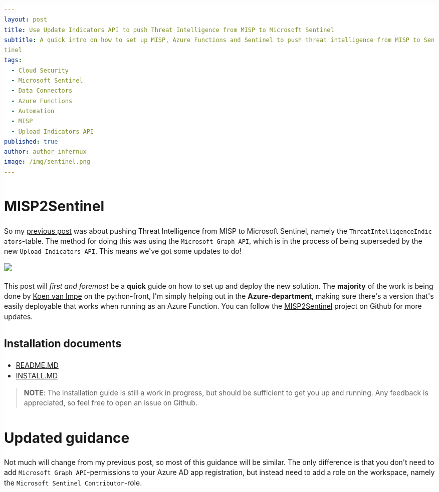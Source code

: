 ```yaml
---
layout: post
title: Use Update Indicators API to push Threat Intelligence from MISP to Microsoft Sentinel
subtitle: A quick intro on how to set up MISP, Azure Functions and Sentinel to push threat intelligence from MISP to Sentinel
tags:
  - Cloud Security
  - Microsoft Sentinel
  - Data Connectors
  - Azure Functions
  - Automation
  - MISP
  - Upload Indicators API
published: true
author: author_infernux
image: /img/sentinel.png
---
```


# MISP2Sentinel

So my [previous post](https://www.infernux.no/MicrosoftSentinel-PushTIfromMISP/) was about pushing Threat Intelligence from MISP to Microsoft Sentinel, namely the `ThreatIntelligenceIndicators`-table. The method for doing this was using the `Microsoft Graph API`, which is in the process of being superseded by the new `Upload Indicators API`. This means we've got some updates to do!

![](https://media.tenor.com/rY95EqesaaoAAAAC/bob-the-builder.gif)

This post will *first and foremost* be a **quick** guide on how to set up and deploy the new solution. The **majority** of the work is being done by [Koen van Impe](https://github.com/cudeso/) on the python-front, I'm simply helping out in the **Azure-department**, making sure there's a version that's easily deployable that works when running as an Azure Function. You can follow the [MISP2Sentinel](https://github.com/cudeso/misp2sentinel) project on Github for more updates. 

## Installation documents

- [README.MD](https://github.com/cudeso/misp2sentinel/blob/main/AzureFunction/README.MD)
- [INSTALL.MD](https://github.com/cudeso/misp2sentinel/blob/main/docs/INSTALL.MD)

> **NOTE**: The installation guide is still a work in progress, but should be sufficient to get you up and running. Any feedback is appreciated, so feel free to open an issue on Github.

# Updated guidance

Not much will change from my previous post, so most of this guidance will be similar. The only difference is that you don't need to add `Microsoft Graph API`-permissions to your Azure AD app registration, but instead need to add a role on the workspace, namely the `Microsoft Sentinel Contributor`-role. 
